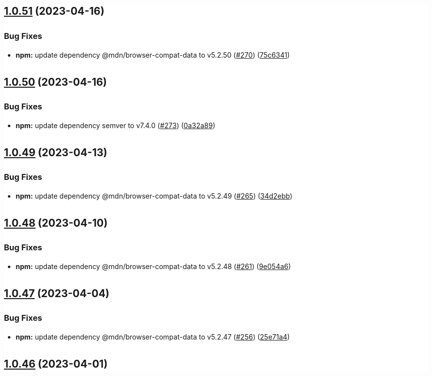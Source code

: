 ## [1.0.51](https://github.com/3846masa/babel-plugin-polyfill-custom/compare/v1.0.50...v1.0.51) (2023-04-16)


### Bug Fixes

* **npm:** update dependency @mdn/browser-compat-data to v5.2.50 ([#270](https://github.com/3846masa/babel-plugin-polyfill-custom/issues/270)) ([75c6341](https://github.com/3846masa/babel-plugin-polyfill-custom/commit/75c6341ad98795635a1747b90b60e6993a9d6349))

## [1.0.50](https://github.com/3846masa/babel-plugin-polyfill-custom/compare/v1.0.49...v1.0.50) (2023-04-16)


### Bug Fixes

* **npm:** update dependency semver to v7.4.0 ([#273](https://github.com/3846masa/babel-plugin-polyfill-custom/issues/273)) ([0a32a89](https://github.com/3846masa/babel-plugin-polyfill-custom/commit/0a32a89a5cae023ac96a0c6e143aa38554e0a771))

## [1.0.49](https://github.com/3846masa/babel-plugin-polyfill-custom/compare/v1.0.48...v1.0.49) (2023-04-13)


### Bug Fixes

* **npm:** update dependency @mdn/browser-compat-data to v5.2.49 ([#265](https://github.com/3846masa/babel-plugin-polyfill-custom/issues/265)) ([34d2ebb](https://github.com/3846masa/babel-plugin-polyfill-custom/commit/34d2ebb7bb07da67092f87940489d1f5c7ee2beb))

## [1.0.48](https://github.com/3846masa/babel-plugin-polyfill-custom/compare/v1.0.47...v1.0.48) (2023-04-10)


### Bug Fixes

* **npm:** update dependency @mdn/browser-compat-data to v5.2.48 ([#261](https://github.com/3846masa/babel-plugin-polyfill-custom/issues/261)) ([9e054a6](https://github.com/3846masa/babel-plugin-polyfill-custom/commit/9e054a64b5c29d341a353f7dc3fe224fb9acd01f))

## [1.0.47](https://github.com/3846masa/babel-plugin-polyfill-custom/compare/v1.0.46...v1.0.47) (2023-04-04)


### Bug Fixes

* **npm:** update dependency @mdn/browser-compat-data to v5.2.47 ([#256](https://github.com/3846masa/babel-plugin-polyfill-custom/issues/256)) ([25e71a4](https://github.com/3846masa/babel-plugin-polyfill-custom/commit/25e71a45b4ca44056a977969f874c651ee023057))

## [1.0.46](https://github.com/3846masa/babel-plugin-polyfill-custom/compare/v1.0.45...v1.0.46) (2023-04-01)
